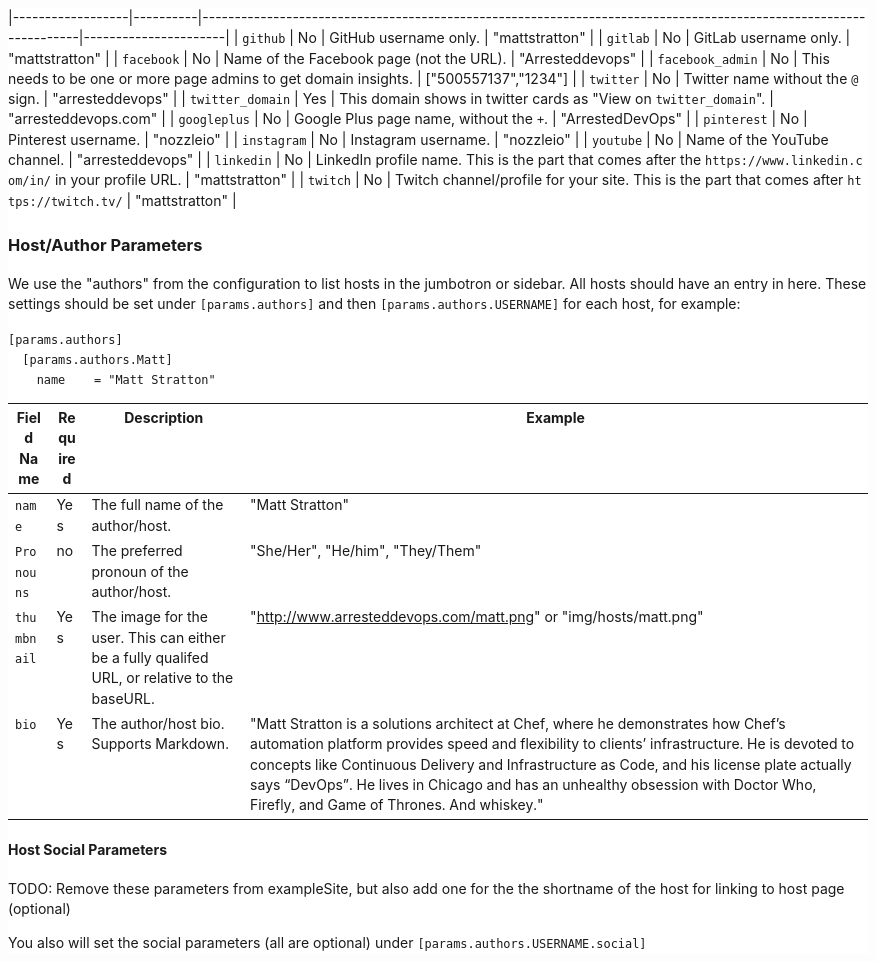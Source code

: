 |------------------|----------|------------------------------------------------------------------------------------------------------------------|----------------------|
| `github`         | No       | GitHub username only.                                                                                            | "mattstratton"       |
| `gitlab`         | No       | GitLab username only.                                                                                            | "mattstratton"       |
| `facebook`       | No       | Name of the Facebook page (not the URL).                                                                         | "Arresteddevops"     |
| `facebook_admin` | No       | This needs to be one or more page admins to get domain insights.                                                 | ["500557137","1234"] |
| `twitter`        | No       | Twitter name without the `@` sign.                                                                               | "arresteddevops"     |
| `twitter_domain` | Yes      | This domain shows in twitter cards as "View on `twitter_domain`".                                                | "arresteddevops.com" |
| `googleplus`     | No       | Google Plus page name, without the `+`.                                                                          | "ArrestedDevOps"     |
| `pinterest`      | No       | Pinterest username.                                                                                              | "nozzleio"           |
| `instagram`      | No       | Instagram username.                                                                                              | "nozzleio"           |
| `youtube`        | No       | Name of the YouTube channel.                                                                                     | "arresteddevops"     |
| `linkedin`       | No       | LinkedIn profile name. This is the part that comes after the `https://www.linkedin.com/in/` in your profile URL. | "mattstratton"       |
| `twitch`         | No       | Twitch channel/profile for your site. This is the part that comes after `https://twitch.tv/`                     | "mattstratton"       |

### Host/Author Parameters

We use the "authors" from the configuration to list hosts in the jumbotron or sidebar. All hosts should have an entry in here. These settings should be set under `[params.authors]` and then `[params.authors.USERNAME]` for each host, for example:

```
[params.authors]
  [params.authors.Matt]
    name	= "Matt Stratton"
```

| Field Name  | Required | Description                                                                                   | Example                                                                                                                                                                                                                                                                                                                                                                                                       |
|-------------|----------|-----------------------------------------------------------------------------------------------|---------------------------------------------------------------------------------------------------------------------------------------------------------------------------------------------------------------------------------------------------------------------------------------------------------------------------------------------------------------------------------------------------------------|
| `name`      | Yes      | The full name of the author/host.                                                             | "Matt Stratton"                                                                                                                                                                                                                                                                                                                                                                                               |
| `Pronouns`      | no      | The preferred pronoun of the author/host.                                                             | "She/Her", "He/him", "They/Them"                                                                                                                                                                                                                                                                                                                                                                                               |
| `thumbnail` | Yes      | The image for the user. This can either be a fully qualifed URL, or relative to the baseURL.  | "http://www.arresteddevops.com/matt.png" or "img/hosts/matt.png"                                                                                                                                                                                                                                                                                                                                              |
| `bio`       | Yes      | The author/host bio. Supports Markdown.                                                       | "Matt Stratton is a solutions architect at Chef, where he demonstrates how Chef’s automation platform provides speed and flexibility to clients’ infrastructure. He is devoted to concepts like Continuous Delivery and Infrastructure as Code, and his license plate actually says “DevOps”. He lives in Chicago and has an unhealthy obsession with Doctor Who, Firefly, and Game of Thrones. And whiskey." |

#### Host Social Parameters

TODO: Remove these parameters from exampleSite, but also add one for the the shortname of the host for linking to host page (optional)

You also will set the social parameters (all are optional) under `[params.authors.USERNAME.social]`
